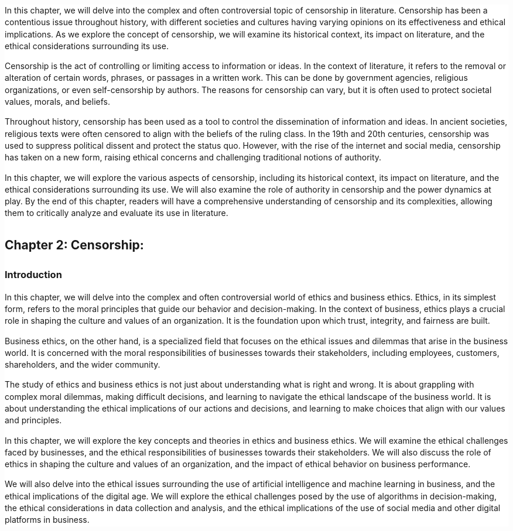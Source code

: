 In this chapter, we will delve into the complex and often controversial topic of censorship in literature. Censorship has been a contentious issue throughout history, with different societies and cultures having varying opinions on its effectiveness and ethical implications. As we explore the concept of censorship, we will examine its historical context, its impact on literature, and the ethical considerations surrounding its use.

Censorship is the act of controlling or limiting access to information or ideas. In the context of literature, it refers to the removal or alteration of certain words, phrases, or passages in a written work. This can be done by government agencies, religious organizations, or even self-censorship by authors. The reasons for censorship can vary, but it is often used to protect societal values, morals, and beliefs.

Throughout history, censorship has been used as a tool to control the dissemination of information and ideas. In ancient societies, religious texts were often censored to align with the beliefs of the ruling class. In the 19th and 20th centuries, censorship was used to suppress political dissent and protect the status quo. However, with the rise of the internet and social media, censorship has taken on a new form, raising ethical concerns and challenging traditional notions of authority.

In this chapter, we will explore the various aspects of censorship, including its historical context, its impact on literature, and the ethical considerations surrounding its use. We will also examine the role of authority in censorship and the power dynamics at play. By the end of this chapter, readers will have a comprehensive understanding of censorship and its complexities, allowing them to critically analyze and evaluate its use in literature.


## Chapter 2: Censorship:




### Introduction

In this chapter, we will delve into the complex and often controversial world of ethics and business ethics. Ethics, in its simplest form, refers to the moral principles that guide our behavior and decision-making. In the context of business, ethics plays a crucial role in shaping the culture and values of an organization. It is the foundation upon which trust, integrity, and fairness are built.

Business ethics, on the other hand, is a specialized field that focuses on the ethical issues and dilemmas that arise in the business world. It is concerned with the moral responsibilities of businesses towards their stakeholders, including employees, customers, shareholders, and the wider community. 

The study of ethics and business ethics is not just about understanding what is right and wrong. It is about grappling with complex moral dilemmas, making difficult decisions, and learning to navigate the ethical landscape of the business world. It is about understanding the ethical implications of our actions and decisions, and learning to make choices that align with our values and principles.

In this chapter, we will explore the key concepts and theories in ethics and business ethics. We will examine the ethical challenges faced by businesses, and the ethical responsibilities of businesses towards their stakeholders. We will also discuss the role of ethics in shaping the culture and values of an organization, and the impact of ethical behavior on business performance.

We will also delve into the ethical issues surrounding the use of artificial intelligence and machine learning in business, and the ethical implications of the digital age. We will explore the ethical challenges posed by the use of algorithms in decision-making, the ethical considerations in data collection and analysis, and the ethical implications of the use of social media and other digital platforms in business.
